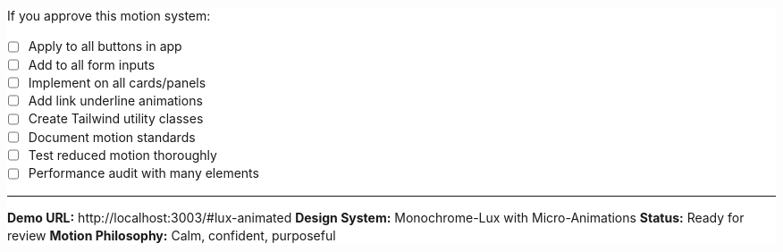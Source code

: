 If you approve this motion system:
- [ ] Apply to all buttons in app
- [ ] Add to all form inputs
- [ ] Implement on all cards/panels
- [ ] Add link underline animations
- [ ] Create Tailwind utility classes
- [ ] Document motion standards
- [ ] Test reduced motion thoroughly
- [ ] Performance audit with many elements

---

**Demo URL:** http://localhost:3003/#lux-animated
**Design System:** Monochrome-Lux with Micro-Animations
**Status:** Ready for review
**Motion Philosophy:** Calm, confident, purposeful
